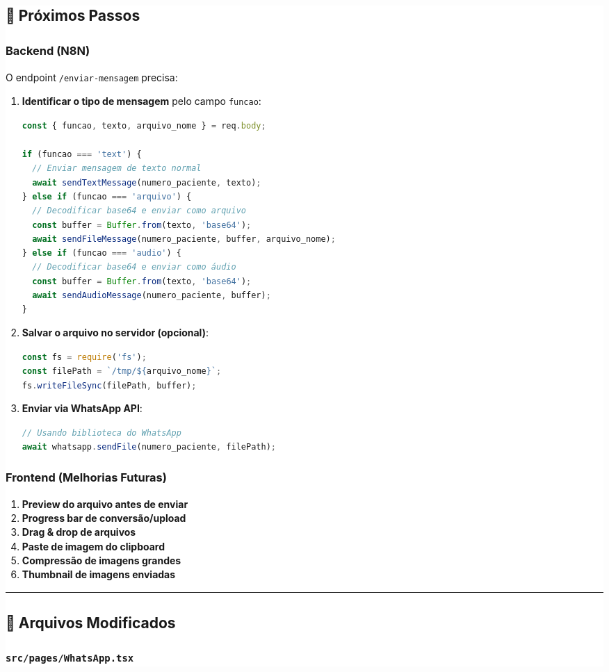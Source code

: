 
## 🚀 Próximos Passos

### Backend (N8N)

O endpoint `/enviar-mensagem` precisa:

1. **Identificar o tipo de mensagem** pelo campo `funcao`:
   ```javascript
   const { funcao, texto, arquivo_nome } = req.body;
   
   if (funcao === 'text') {
     // Enviar mensagem de texto normal
     await sendTextMessage(numero_paciente, texto);
   } else if (funcao === 'arquivo') {
     // Decodificar base64 e enviar como arquivo
     const buffer = Buffer.from(texto, 'base64');
     await sendFileMessage(numero_paciente, buffer, arquivo_nome);
   } else if (funcao === 'audio') {
     // Decodificar base64 e enviar como áudio
     const buffer = Buffer.from(texto, 'base64');
     await sendAudioMessage(numero_paciente, buffer);
   }
   ```

2. **Salvar o arquivo no servidor (opcional)**:
   ```javascript
   const fs = require('fs');
   const filePath = `/tmp/${arquivo_nome}`;
   fs.writeFileSync(filePath, buffer);
   ```

3. **Enviar via WhatsApp API**:
   ```javascript
   // Usando biblioteca do WhatsApp
   await whatsapp.sendFile(numero_paciente, filePath);
   ```

### Frontend (Melhorias Futuras)

1. **Preview do arquivo antes de enviar**
2. **Progress bar de conversão/upload**
3. **Drag & drop de arquivos**
4. **Paste de imagem do clipboard**
5. **Compressão de imagens grandes**
6. **Thumbnail de imagens enviadas**

---

## 📝 Arquivos Modificados

### `src/pages/WhatsApp.tsx`
